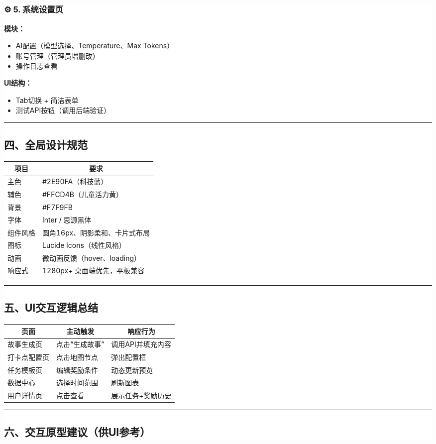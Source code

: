 
### ⚙️ 5. 系统设置页

**模块：**

* AI配置（模型选择、Temperature、Max Tokens）
* 账号管理（管理员增删改）
* 操作日志查看

**UI结构：**

* Tab切换 + 简洁表单
* 测试API按钮（调用后端验证）

---

## 四、全局设计规范

| 项目   | 要求                   |
| ---- | -------------------- |
| 主色   | #2E90FA（科技蓝）         |
| 辅色   | #FFCD4B（儿童活力黄）       |
| 背景   | #F7F9FB              |
| 字体   | Inter / 思源黑体         |
| 组件风格 | 圆角16px、阴影柔和、卡片式布局    |
| 图标   | Lucide Icons（线性风格）   |
| 动画   | 微动画反馈（hover、loading） |
| 响应式  | 1280px+ 桌面端优先，平板兼容   |

---

## 五、UI交互逻辑总结

| 页面     | 主动触发     | 响应行为       |
| ------ | -------- | ---------- |
| 故事生成页  | 点击“生成故事” | 调用API并填充内容 |
| 打卡点配置页 | 点击地图节点   | 弹出配置框      |
| 任务模板页  | 编辑奖励条件   | 动态更新预览     |
| 数据中心   | 选择时间范围   | 刷新图表       |
| 用户详情页  | 点击查看     | 展示任务+奖励历史  |

---

## 六、交互原型建议（供UI参考）
